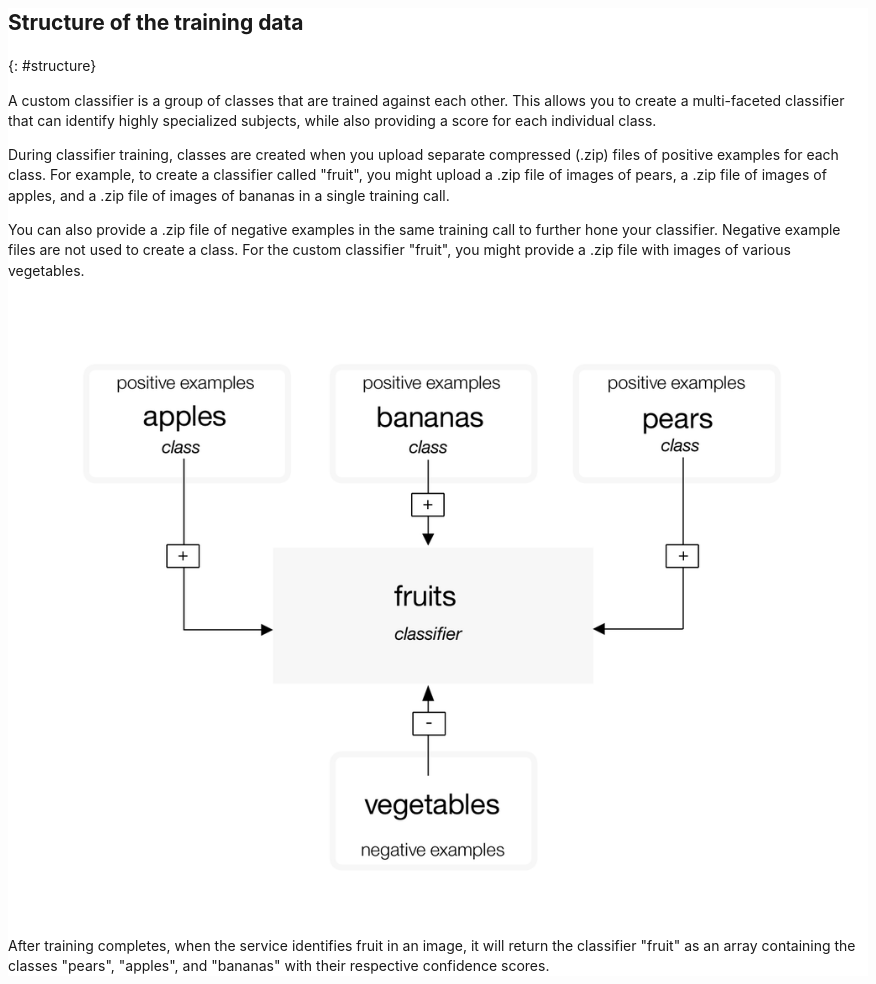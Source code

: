 ## Structure of the training data
{: #structure}

A custom classifier is a group of classes that are trained against each other. This allows you to create a multi-faceted classifier that can identify highly specialized subjects, while also providing a score for each individual class.

During classifier training, classes are created when you upload separate compressed (.zip) files of positive examples for each class. For example, to create a classifier called "fruit", you might upload a .zip file of images of pears, a .zip file of images of apples, and a .zip file of images of bananas in a single training call.

You can also provide a .zip file of negative examples in the same training call to further hone your classifier. Negative example files are not used to create a class. For the custom classifier "fruit", you might provide a .zip file with images of various vegetables.

![Fruit classifier with positive and negative examples](images/classifier.png)

After training completes, when the service identifies fruit in an image, it will return the classifier "fruit" as an array containing the classes "pears", "apples", and "bananas" with their respective confidence scores.
